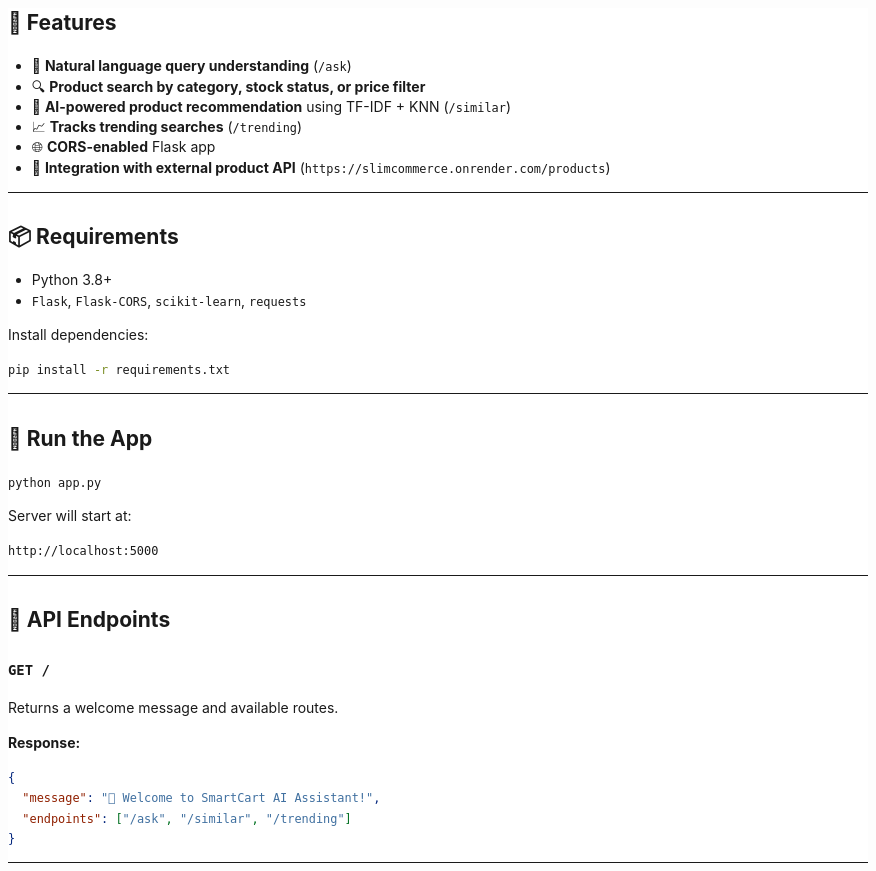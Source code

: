 ## 🔧 Features

* 💬 **Natural language query understanding** (`/ask`)
* 🔍 **Product search by category, stock status, or price filter**
* 🧠 **AI-powered product recommendation** using TF-IDF + KNN (`/similar`)
* 📈 **Tracks trending searches** (`/trending`)
* 🌐 **CORS-enabled** Flask app
* 🔗 **Integration with external product API** (`https://slimcommerce.onrender.com/products`)

---

## 📦 Requirements

* Python 3.8+
* `Flask`, `Flask-CORS`, `scikit-learn`, `requests`

Install dependencies:

```bash
pip install -r requirements.txt
```

---

## 🚀 Run the App

```bash
python app.py
```

Server will start at:

```
http://localhost:5000
```

---

## 📡 API Endpoints

### `GET /`

Returns a welcome message and available routes.

**Response:**

```json
{
  "message": "👋 Welcome to SmartCart AI Assistant!",
  "endpoints": ["/ask", "/similar", "/trending"]
}
```

---
